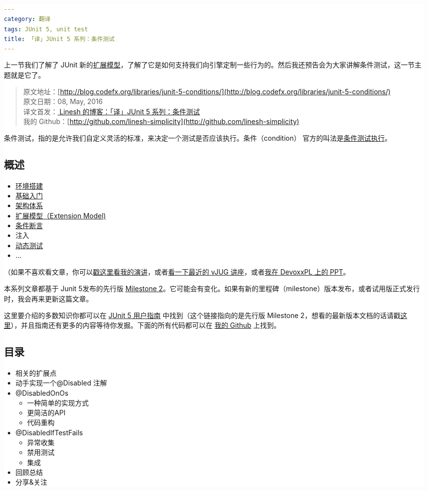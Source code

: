 ```yaml
---
category: 翻译
tags: JUnit 5, unit test
title: 「译」JUnit 5 系列：条件测试
---
```


上一节我们了解了 JUnit 新的[扩展模型][JUnit 5: Extension Model]，了解了它是如何支持我们向引擎定制一些行为的。然后我还预告会为大家讲解条件测试，这一节主题就是它了。

> 原文地址：[http://blog.codefx.org/libraries/junit-5-conditions/](http://blog.codefx.org/libraries/junit-5-conditions/)  
> 原文日期：08, May, 2016  
> 译文首发：[ Linesh 的博客：「译」JUnit 5 系列：条件测试](http://ethan.thoughtworkers.me/#/posts/2016-09-17-junit5-conditions)  
> 我的 Github：[http://github.com/linesh-simplicity](http://github.com/linesh-simplicity)

条件测试，指的是允许我们自定义灵活的标准，来决定一个测试是否应该执行。条件（condition） 官方的叫法是[条件测试执行](http://junit.org/junit5/docs/current/user-guide/#conditional-test-execution)。

## 概述

* [环境搭建][JUnit 5: Setup]
* [基础入门][JUnit 5: Basics]
* [架构体系][JUnit 5: Architecture]
* [扩展模型（Extension Model)][JUnit 5: Extension Model]
* [条件断言][JUnit 5: Conditions]
* 注入
* [动态测试][JUnit 5: Dynamic Tests]
* ...

（如果不喜欢看文章，你可以[戳这里看我的演讲](http://blog.codefx.org/past-talks/)，或者[看一下最近的 vJUG 讲座](https://www.youtube.com/watch?v=ct9sIsrnE9Y)，或者[我在 DevoxxPL 上的 PPT](https://www.youtube.com/watch?v=oG80XZUN1lQ)。

本系列文章都基于 Junit 5发布的先行版 [Milestone 2][User guide: M2]。它可能会有变化。如果有新的里程碑（milestone）版本发布，或者试用版正式发行时，我会再来更新这篇文章。

这里要介绍的多数知识你都可以在 [JUnit 5 用户指南][User guide: M2] 中找到（这个链接指向的是先行版 Milestone 2，想看的最新版本文档的话请戳[这里][User guide: Current]），并且指南还有更多的内容等待你发掘。下面的所有代码都可以在 [我的 Github](https://github.com/CodeFX-org/demo-junit-5) 上找到。

## 目录

* 相关的扩展点
* 动手实现一个@Disabled 注解
* @DisabledOnOs
    * 一种简单的实现方式
    * 更简洁的API
    * 代码重构
* @DisabledIfTestFails
    * 异常收集
    * 禁用测试
    * 集成
* 回顾总结
* 分享&关注


[User guide: M2]: http://junit.org/junit5/docs/5.0.0-M2/user-guide/
[User guide: Current]: http://junit.org/junit5/docs/current/user-guide/
[JUnit 5: Setup]: http://ethan.thoughtworkers.me/#/posts/2016-09-17-junit5-setup
[JUnit 5: Basics]: http://ethan.thoughtworkers.me/#/posts/2016-09-17-junit5-basics
[JUnit 5: Architecture]: http://ethan.thoughtworkers.me/#/posts/2016-09-17-junit5-architecture
[JUnit 5: Extension Model]: http://ethan.thoughtworkers.me/#/posts/2016-09-17-junit5-extension-model
[JUnit 5: Conditions]: http://ethan.thoughtworkers.me/#/posts/2016-09-17-junit5-conditions
[JUnit 5: Injection]: http://ethan.thoughtworkers.me/#/posts/2016-09-17-junit5-injection
[JUnit 5: Dynamic Tests]: http://ethan.thoughtworkers.me/#/posts/2016-09-17-junit5-dynamic-tests